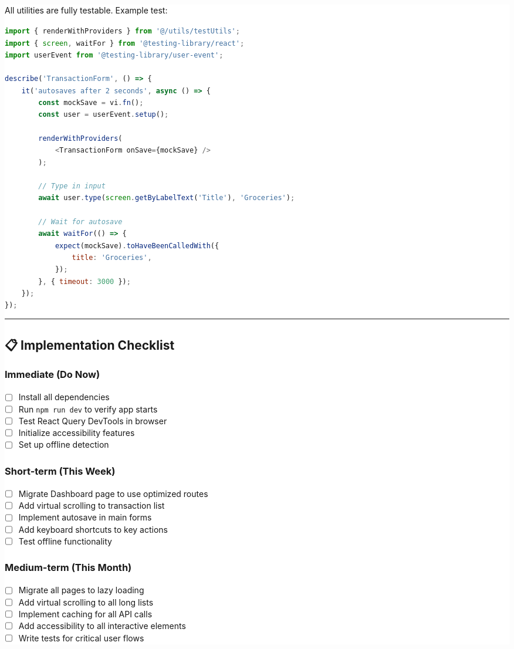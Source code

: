All utilities are fully testable. Example test:

```javascript
import { renderWithProviders } from '@/utils/testUtils';
import { screen, waitFor } from '@testing-library/react';
import userEvent from '@testing-library/user-event';

describe('TransactionForm', () => {
    it('autosaves after 2 seconds', async () => {
        const mockSave = vi.fn();
        const user = userEvent.setup();

        renderWithProviders(
            <TransactionForm onSave={mockSave} />
        );

        // Type in input
        await user.type(screen.getByLabelText('Title'), 'Groceries');

        // Wait for autosave
        await waitFor(() => {
            expect(mockSave).toHaveBeenCalledWith({
                title: 'Groceries',
            });
        }, { timeout: 3000 });
    });
});
```

---

## 📋 Implementation Checklist

### Immediate (Do Now)
- [ ] Install all dependencies
- [ ] Run `npm run dev` to verify app starts
- [ ] Test React Query DevTools in browser
- [ ] Initialize accessibility features
- [ ] Set up offline detection

### Short-term (This Week)
- [ ] Migrate Dashboard page to use optimized routes
- [ ] Add virtual scrolling to transaction list
- [ ] Implement autosave in main forms
- [ ] Add keyboard shortcuts to key actions
- [ ] Test offline functionality

### Medium-term (This Month)
- [ ] Migrate all pages to lazy loading
- [ ] Add virtual scrolling to all long lists
- [ ] Implement caching for all API calls
- [ ] Add accessibility to all interactive elements
- [ ] Write tests for critical user flows
